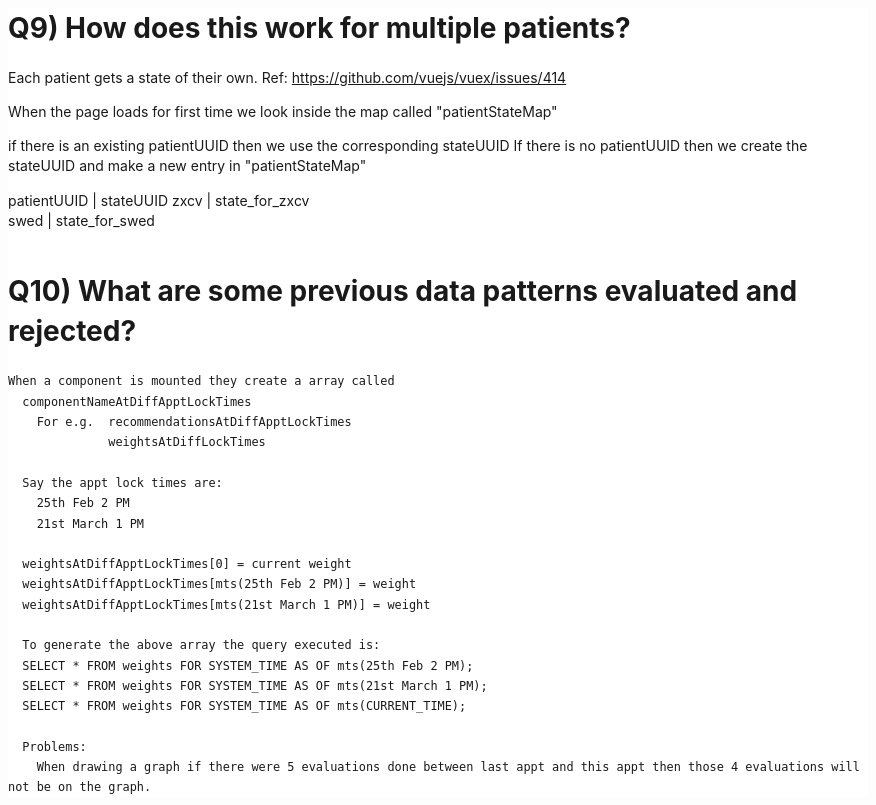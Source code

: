 # Q9) How does this work for multiple patients?

Each patient gets a state of their own.
Ref: https://github.com/vuejs/vuex/issues/414

When the page loads for first time we look inside the map called "patientStateMap"

if there is an existing patientUUID then we use the corresponding stateUUID
If there is no patientUUID then we create the stateUUID and make a new entry in "patientStateMap"

patientUUID | stateUUID
zxcv | state_for_zxcv  
 swed | state_for_swed

# Q10) What are some previous data patterns evaluated and rejected?

    When a component is mounted they create a array called
      componentNameAtDiffApptLockTimes
        For e.g.  recommendationsAtDiffApptLockTimes
                  weightsAtDiffLockTimes

      Say the appt lock times are:
        25th Feb 2 PM
        21st March 1 PM

      weightsAtDiffApptLockTimes[0] = current weight
      weightsAtDiffApptLockTimes[mts(25th Feb 2 PM)] = weight
      weightsAtDiffApptLockTimes[mts(21st March 1 PM)] = weight

      To generate the above array the query executed is:
      SELECT * FROM weights FOR SYSTEM_TIME AS OF mts(25th Feb 2 PM);
      SELECT * FROM weights FOR SYSTEM_TIME AS OF mts(21st March 1 PM);
      SELECT * FROM weights FOR SYSTEM_TIME AS OF mts(CURRENT_TIME);

      Problems:
        When drawing a graph if there were 5 evaluations done between last appt and this appt then those 4 evaluations will not be on the graph.
